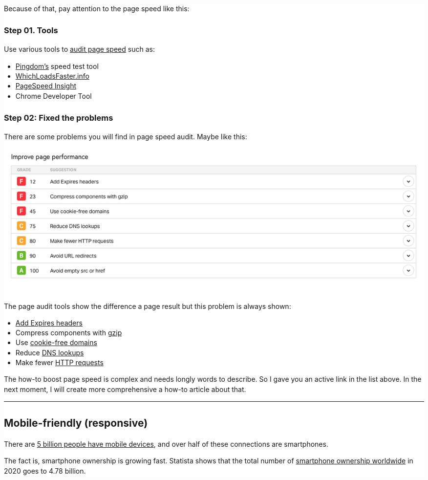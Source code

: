 Because of that, pay attention to the page speed like this:

### Step 01. Tools

Use various tools to [audit page speed](#INTERNAL_LINK#/post/4) such as:

- [Pingdom’s](http://tools.pingdom.com/fpt/) speed test tool 
- [WhichLoadsFaster.info](http://whichloadsfaster.zomdir.com/) 
- [PageSpeed Insight](https://developers.google.com/speed/pagespeed/insights/?hl=USA)
- Chrome Developer Tool

### Step 02: Fixed the problems

There are some problems you will find in page speed audit. Maybe like this:

![basic on-page SEO](../images/basic-on-page-seo/basic-on-page-seo-31.png)

The page audit tools show the difference a page result but this problem is always shown:

- [Add Expires headers](https://catswhocode.com/add-expires-headers/)
- Compress components with [gzip](https://kinsta.com/knowledgebase/enable-gzip-compression/)
- Use [cookie-free domains](https://www.keycdn.com/support/how-to-use-cookie-free-domains)
- Reduce [DNS lookups](https://www.keycdn.com/support/reduce-dns-lookups)
- Make fewer [HTTP requests](https://premium.wpmudev.org/blog/reduce-https-requests/)

The how-to boost page speed is complex and needs longly words to describe. So I gave you an active link in the list above. In the next moment, I will create more comprehensive a how-to article about that.

------

## **Mobile-friendly (responsive)**

There are [5 billion people have mobile devices](https://www.pewresearch.org/global/2019/02/05/smartphone-ownership-is-growing-rapidly-around-the-world-but-not-always-equally), and over half of these connections are smartphones.

The fact is, smartphone ownership is growing fast. Statista shows that the total number of [smartphone ownership worldwide](https://www.statista.com/statistics/274774/forecast-of-mobile-phone-users-worldwide/) in 2020 goes to 4.78 billion.
